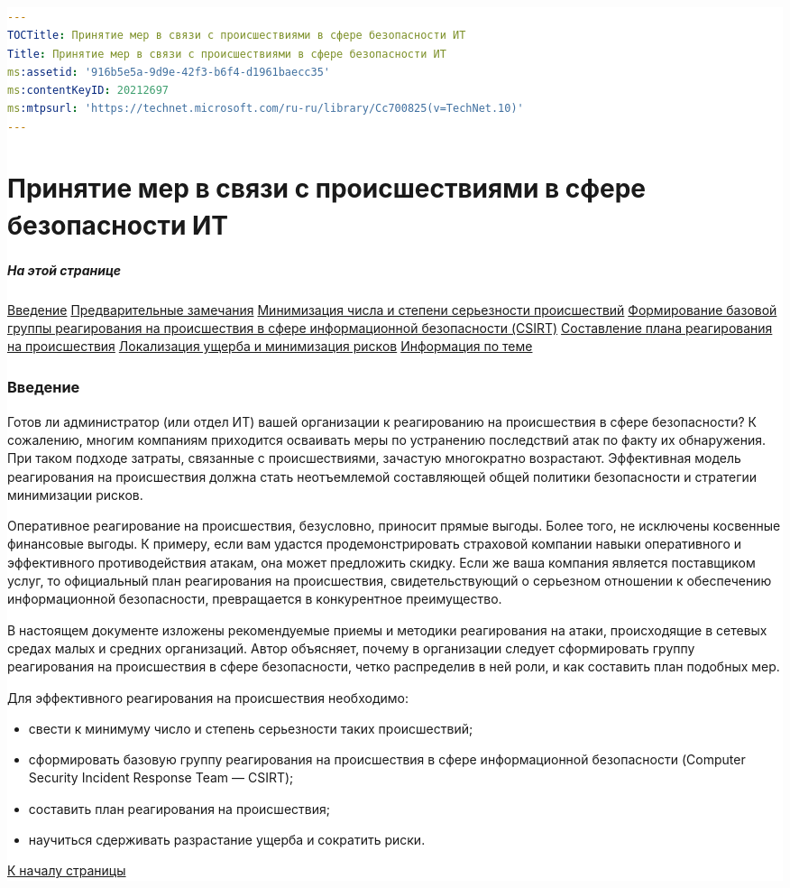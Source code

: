 ```yaml
---
TOCTitle: Принятие мер в связи с происшествиями в сфере безопасности ИТ
Title: Принятие мер в связи с происшествиями в сфере безопасности ИТ
ms:assetid: '916b5e5a-9d9e-42f3-b6f4-d1961baecc35'
ms:contentKeyID: 20212697
ms:mtpsurl: 'https://technet.microsoft.com/ru-ru/library/Cc700825(v=TechNet.10)'
---
```


Принятие мер в связи с происшествиями в сфере безопасности ИТ
=============================================================

##### На этой странице

[](#ehaa)[Введение](#ehaa)
[](#egaa)[Предварительные замечания](#egaa)
[](#efaa)[Минимизация числа и степени серьезности происшествий](#efaa)
[](#eeaa)[Формирование базовой группы реагирования на происшествия в сфере информационной безопасности (CSIRT)](#eeaa)
[](#edaa)[Составление плана реагирования на происшествия](#edaa)
[](#ecaa)[Локализация ущерба и минимизация рисков](#ecaa)
[](#ebaa)[Информация по теме](#ebaa)

### Введение

Готов ли администратор (или отдел ИТ) вашей организации к реагированию на происшествия в сфере безопасности? К сожалению, многим компаниям приходится осваивать меры по устранению последствий атак по факту их обнаружения. При таком подходе затраты, связанные с происшествиями, зачастую многократно возрастают. Эффективная модель реагирования на происшествия должна стать неотъемлемой составляющей общей политики безопасности и стратегии минимизации рисков.

Оперативное реагирование на происшествия, безусловно, приносит прямые выгоды. Более того, не исключены косвенные финансовые выгоды. К примеру, если вам удастся продемонстрировать страховой компании навыки оперативного и эффективного противодействия атакам, она может предложить скидку. Если же ваша компания является поставщиком услуг, то официальный план реагирования на происшествия, свидетельствующий о серьезном отношении к обеспечению информационной безопасности, превращается в конкурентное преимущество.

В настоящем документе изложены рекомендуемые приемы и методики реагирования на атаки, происходящие в сетевых средах малых и средних организаций. Автор объясняет, почему в организации следует сформировать группу реагирования на происшествия в сфере безопасности, четко распределив в ней роли, и как составить план подобных мер.

Для эффективного реагирования на происшествия необходимо:

-   свести к минимуму число и степень серьезности таких происшествий;

-   сформировать базовую группу реагирования на происшествия в сфере информационной безопасности (Computer Security Incident Response Team — CSIRT);

-   составить план реагирования на происшествия;

-   научиться сдерживать разрастание ущерба и сократить риски.

[](#mainsection)[К началу страницы](#mainsection)
